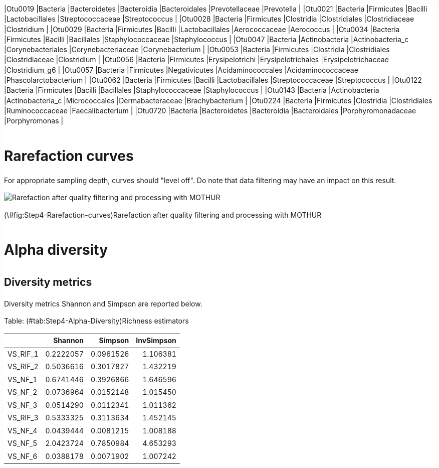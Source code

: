 |Otu0019 |Bacteria |Bacteroidetes  |Bacteroidia      |Bacteroidales       |Prevotellaceae       |Prevotella            |
|Otu0021 |Bacteria |Firmicutes     |Bacilli          |Lactobacillales     |Streptococcaceae     |Streptococcus         |
|Otu0028 |Bacteria |Firmicutes     |Clostridia       |Clostridiales       |Clostridiaceae       |Clostridium           |
|Otu0029 |Bacteria |Firmicutes     |Bacilli          |Lactobacillales     |Aerococcaceae        |Aerococcus            |
|Otu0034 |Bacteria |Firmicutes     |Bacilli          |Bacillales          |Staphylococcaceae    |Staphylococcus        |
|Otu0047 |Bacteria |Actinobacteria |Actinobacteria_c |Corynebacteriales   |Corynebacteriaceae   |Corynebacterium       |
|Otu0053 |Bacteria |Firmicutes     |Clostridia       |Clostridiales       |Clostridiaceae       |Clostridium           |
|Otu0056 |Bacteria |Firmicutes     |Erysipelotrichi  |Erysipelotrichales  |Erysipelotrichaceae  |Clostridium_g6        |
|Otu0057 |Bacteria |Firmicutes     |Negativicutes    |Acidaminococcales   |Acidaminococcaceae   |Phascolarctobacterium |
|Otu0062 |Bacteria |Firmicutes     |Bacilli          |Lactobacillales     |Streptococcaceae     |Streptococcus         |
|Otu0122 |Bacteria |Firmicutes     |Bacilli          |Bacillales          |Staphylococcaceae    |Staphylococcus        |
|Otu0143 |Bacteria |Actinobacteria |Actinobacteria_c |Micrococcales       |Dermabacteraceae     |Brachybacterium       |
|Otu0224 |Bacteria |Firmicutes     |Clostridia       |Clostridiales       |Ruminococcaceae      |Faecalibacterium      |
|Otu0720 |Bacteria |Bacteroidetes  |Bacteroidia      |Bacteroidales       |Porphyromonadaceae   |Porphyromonas         |

# Rarefaction curves

For appropriate sampling depth, curves should "level off". Do note that data filtering may have an impact on this result.



<div class="figure">
<img src="REPORT_versionKim_files/figure-html/Step4-Rarefaction-curves-1.png" alt="Rarefaction after quality filtering and processing with MOTHUR" width="100%" />
<p class="caption">(\#fig:Step4-Rarefaction-curves)Rarefaction after quality filtering and processing with MOTHUR</p>
</div>

# Alpha diversity
## Diversity metrics
Diversity metrics Shannon and Simpson are reported below.


Table: (\#tab:Step4-Alpha-Diversity)Richness estimators

|         |   Shannon|   Simpson| InvSimpson|
|:--------|---------:|---------:|----------:|
|VS_RIF_1 | 0.2222057| 0.0961526|   1.106381|
|VS_RIF_2 | 0.5036616| 0.3017827|   1.432219|
|VS_NF_1  | 0.6741446| 0.3926866|   1.646596|
|VS_NF_2  | 0.0736964| 0.0152148|   1.015450|
|VS_NF_3  | 0.0514290| 0.0112341|   1.011362|
|VS_RIF_3 | 0.5333325| 0.3113634|   1.452145|
|VS_NF_4  | 0.0439444| 0.0081215|   1.008188|
|VS_NF_5  | 2.0423724| 0.7850984|   4.653293|
|VS_NF_6  | 0.0388178| 0.0071902|   1.007242|